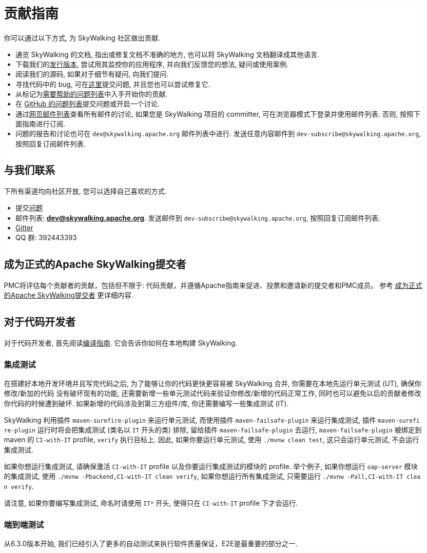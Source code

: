 # 贡献指南
你可以通过以下方式, 为 SkyWalking 社区做出贡献.

- 通览 SkyWalking 的文档, 指出或修复文档不准确的地方, 也可以将 SkyWalking 文档翻译成其他语言.
- 下载我们的[发行版本](http://skywalking.apache.org/downloads/), 尝试用其监控你的应用程序, 并向我们反馈您的想法, 疑问或使用案例.
- 阅读我们的源码, 如果对于细节有疑问, 向我们提问.
- 寻找代码中的 bug, 可在[这里](https://github.com/apache/skywalking/issues)提交问题, 并且您也可以尝试修复它.
- 从标记为[需要帮助的问题列表](https://github.com/apache/skywalking/issues?q=is%3Aopen+is%3Aissue+label%3A%22help+wanted%22)中入手开始你的贡献.
- 在 [GitHub 的问题列表](https://github.com/apache/skywalking/issues/new)提交问题或开启一个讨论.
- 通过[网页邮件列表](https://lists.apache.org/list.html?dev@skywalking.apache.org)查看所有邮件的讨论, 如果您是 SkyWalking 项目的 committer, 可在浏览器模式下登录并使用邮件列表. 否则, 按照下面指南进行订阅.
- 问题的报告和讨论也可在 `dev@skywalking.apache.org` 邮件列表中进行.
发送任意内容邮件到 `dev-subscribe@skywalking.apache.org`, 按照回复订阅邮件列表.

## 与我们联系
下所有渠道均向社区开放, 您可以选择自己喜欢的方式.

* 提交[问题](https://github.com/apache/skywalking/issues)
* 邮件列表: **dev@skywalking.apache.org**. 发送邮件到 `dev-subscribe@skywalking.apache.org`, 按照回复订阅邮件列表.
* [Gitter](https://gitter.im/openskywalking/Lobby)
* QQ 群: 392443393


## 成为正式的Apache SkyWalking提交者
PMC将评估每个贡献者的贡献，包括但不限于:
代码贡献，并遵循Apache指南来促进、投票和邀请新的提交者和PMC成员。
参考 [成为正式的Apache SkyWalking提交者](asf/committer.md) 更详细内容.

## 对于代码开发者
对于代码开发者, 首先阅读[编译指南](How-to-build.md). 它会告诉你如何在本地构建 SkyWalking.

### 集成测试
在搭建好本地开发环境并且写完代码之后, 为了能够让你的代码更快更容易被 SkyWalking 合并, 你需要在本地先运行单元测试 (UT), 确保你修改/新加的代码
没有破坏现有的功能, 还需要新增一些单元测试代码来验证你修改/新增的代码正常工作, 同时也可以避免以后的贡献者修改你代码的时候遭到破坏.
如果新增的代码涉及到第三方组件/库, 你还需要编写一些集成测试 (IT).

SkyWalking 利用插件 `maven-surefire-plugin` 来运行单元测试, 而使用插件 `maven-failsafe-plugin` 来运行集成测试,
插件 `maven-surefire-plugin` 运行时将会把集成测试 (类名以 `IT` 开头的类) 排除, 留给插件 `maven-failsafe-plugin` 去运行,
`maven-failsafe-plugin` 被绑定到 maven 的 `CI-with-IT` profile, `verify` 执行目标上. 因此, 如果你要运行单元测试,
使用 `./mvnw clean test`, 这只会运行单元测试, 不会运行集成测试.

如果你想运行集成测试, 请确保激活 `CI-with-IT` profile 以及你要运行集成测试的模块的 profile.
举个例子, 如果你想运行 `oap-server` 模块的集成测试, 使用 `./mvnw -Pbackend,CI-with-IT clean verify`,
如果你想运行所有集成测试, 只需要运行 `./mvnw -Pall,CI-with-IT clean verify`.

请注意, 如果你要编写集成测试, 命名时请使用 `IT*` 开头, 使得只在 `CI-with-IT` profile 下才会运行.

### 端到端测试
从6.3.0版本开始, 我们已经引入了更多的自动测试来执行软件质量保证，E2E是最重要的部分之一.
